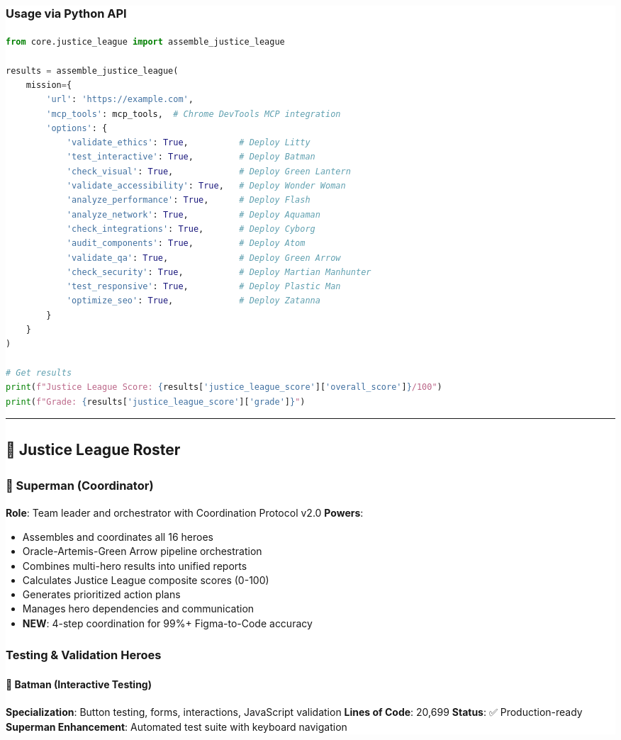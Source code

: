 ### Usage via Python API

```python
from core.justice_league import assemble_justice_league

results = assemble_justice_league(
    mission={
        'url': 'https://example.com',
        'mcp_tools': mcp_tools,  # Chrome DevTools MCP integration
        'options': {
            'validate_ethics': True,          # Deploy Litty
            'test_interactive': True,         # Deploy Batman
            'check_visual': True,             # Deploy Green Lantern
            'validate_accessibility': True,   # Deploy Wonder Woman
            'analyze_performance': True,      # Deploy Flash
            'analyze_network': True,          # Deploy Aquaman
            'check_integrations': True,       # Deploy Cyborg
            'audit_components': True,         # Deploy Atom
            'validate_qa': True,              # Deploy Green Arrow
            'check_security': True,           # Deploy Martian Manhunter
            'test_responsive': True,          # Deploy Plastic Man
            'optimize_seo': True,             # Deploy Zatanna
        }
    }
)

# Get results
print(f"Justice League Score: {results['justice_league_score']['overall_score']}/100")
print(f"Grade: {results['justice_league_score']['grade']}")
```

---

## 👥 Justice League Roster

### 🦸 Superman (Coordinator)
**Role**: Team leader and orchestrator with Coordination Protocol v2.0
**Powers**:
- Assembles and coordinates all 16 heroes
- Oracle-Artemis-Green Arrow pipeline orchestration
- Combines multi-hero results into unified reports
- Calculates Justice League composite scores (0-100)
- Generates prioritized action plans
- Manages hero dependencies and communication
- **NEW**: 4-step coordination for 99%+ Figma-to-Code accuracy

### Testing & Validation Heroes

#### 🦇 Batman (Interactive Testing)
**Specialization**: Button testing, forms, interactions, JavaScript validation
**Lines of Code**: 20,699
**Status**: ✅ Production-ready
**Superman Enhancement**: Automated test suite with keyboard navigation
